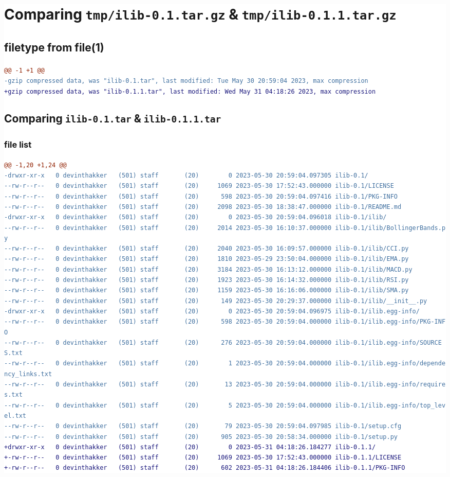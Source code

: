 # Comparing `tmp/ilib-0.1.tar.gz` & `tmp/ilib-0.1.1.tar.gz`

## filetype from file(1)

```diff
@@ -1 +1 @@
-gzip compressed data, was "ilib-0.1.tar", last modified: Tue May 30 20:59:04 2023, max compression
+gzip compressed data, was "ilib-0.1.1.tar", last modified: Wed May 31 04:18:26 2023, max compression
```

## Comparing `ilib-0.1.tar` & `ilib-0.1.1.tar`

### file list

```diff
@@ -1,20 +1,24 @@
-drwxr-xr-x   0 devinthakker   (501) staff       (20)        0 2023-05-30 20:59:04.097305 ilib-0.1/
--rw-r--r--   0 devinthakker   (501) staff       (20)     1069 2023-05-30 17:52:43.000000 ilib-0.1/LICENSE
--rw-r--r--   0 devinthakker   (501) staff       (20)      598 2023-05-30 20:59:04.097416 ilib-0.1/PKG-INFO
--rw-r--r--   0 devinthakker   (501) staff       (20)     2098 2023-05-30 18:38:47.000000 ilib-0.1/README.md
-drwxr-xr-x   0 devinthakker   (501) staff       (20)        0 2023-05-30 20:59:04.096018 ilib-0.1/ilib/
--rw-r--r--   0 devinthakker   (501) staff       (20)     2014 2023-05-30 16:10:37.000000 ilib-0.1/ilib/BollingerBands.py
--rw-r--r--   0 devinthakker   (501) staff       (20)     2040 2023-05-30 16:09:57.000000 ilib-0.1/ilib/CCI.py
--rw-r--r--   0 devinthakker   (501) staff       (20)     1810 2023-05-29 23:50:04.000000 ilib-0.1/ilib/EMA.py
--rw-r--r--   0 devinthakker   (501) staff       (20)     3184 2023-05-30 16:13:12.000000 ilib-0.1/ilib/MACD.py
--rw-r--r--   0 devinthakker   (501) staff       (20)     1923 2023-05-30 16:14:32.000000 ilib-0.1/ilib/RSI.py
--rw-r--r--   0 devinthakker   (501) staff       (20)     1159 2023-05-30 16:16:06.000000 ilib-0.1/ilib/SMA.py
--rw-r--r--   0 devinthakker   (501) staff       (20)      149 2023-05-30 20:29:37.000000 ilib-0.1/ilib/__init__.py
-drwxr-xr-x   0 devinthakker   (501) staff       (20)        0 2023-05-30 20:59:04.096975 ilib-0.1/ilib.egg-info/
--rw-r--r--   0 devinthakker   (501) staff       (20)      598 2023-05-30 20:59:04.000000 ilib-0.1/ilib.egg-info/PKG-INFO
--rw-r--r--   0 devinthakker   (501) staff       (20)      276 2023-05-30 20:59:04.000000 ilib-0.1/ilib.egg-info/SOURCES.txt
--rw-r--r--   0 devinthakker   (501) staff       (20)        1 2023-05-30 20:59:04.000000 ilib-0.1/ilib.egg-info/dependency_links.txt
--rw-r--r--   0 devinthakker   (501) staff       (20)       13 2023-05-30 20:59:04.000000 ilib-0.1/ilib.egg-info/requires.txt
--rw-r--r--   0 devinthakker   (501) staff       (20)        5 2023-05-30 20:59:04.000000 ilib-0.1/ilib.egg-info/top_level.txt
--rw-r--r--   0 devinthakker   (501) staff       (20)       79 2023-05-30 20:59:04.097985 ilib-0.1/setup.cfg
--rw-r--r--   0 devinthakker   (501) staff       (20)      905 2023-05-30 20:58:34.000000 ilib-0.1/setup.py
+drwxr-xr-x   0 devinthakker   (501) staff       (20)        0 2023-05-31 04:18:26.184277 ilib-0.1.1/
+-rw-r--r--   0 devinthakker   (501) staff       (20)     1069 2023-05-30 17:52:43.000000 ilib-0.1.1/LICENSE
+-rw-r--r--   0 devinthakker   (501) staff       (20)      602 2023-05-31 04:18:26.184406 ilib-0.1.1/PKG-INFO
```
